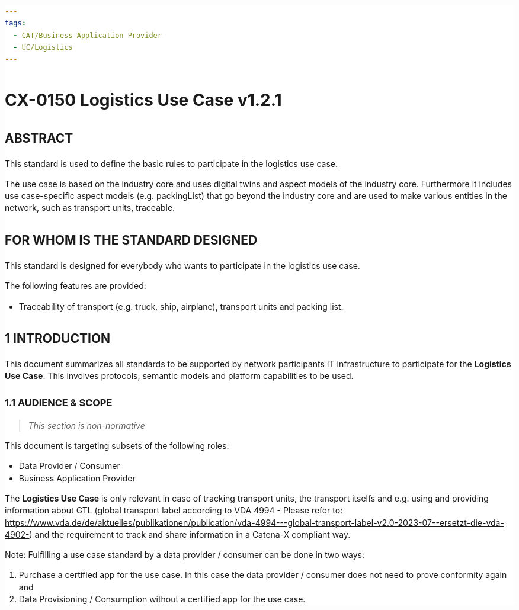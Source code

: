 ```yaml
---
tags:
  - CAT/Business Application Provider
  - UC/Logistics
---
```


# CX-0150 Logistics Use Case v1.2.1

## ABSTRACT

This standard is used to define the basic rules to participate in the logistics use case.

The use case is based on the industry core and uses digital twins and aspect models of the industry core. Furthermore it includes
use case-specific aspect models (e.g. packingList) that go beyond the industry core and are used to make various entities in the network, such as transport units, traceable.

## FOR WHOM IS THE STANDARD DESIGNED

This standard is designed for everybody who wants to participate in the logistics use case.

The following features are provided:

- Traceability of transport (e.g. truck, ship, airplane), transport units and packing list.

## 1 INTRODUCTION

This document summarizes all standards to be supported by network participants IT infrastructure to participate for the **Logistics Use Case**. This involves protocols, semantic models and platform capabilities to be used.

### 1.1 AUDIENCE & SCOPE

> *This section is non-normative*

This document is targeting subsets of the following roles:

- Data Provider / Consumer
- Business Application Provider

The **Logistics Use Case** is only relevant in case of tracking transport units, the transport itselfs and e.g. using and providing information about GTL (global transport label according to VDA 4994 - Please refer to: https://www.vda.de/de/aktuelles/publikationen/publication/vda-4994---global-transport-label-v2.0-2023-07--ersetzt-die-vda-4902-) and the requirement to track and share information in a Catena-X compliant way.

Note: Fulfilling a use case standard by a data provider / consumer can be done in two ways:

1. Purchase a certified app for the use case. In this case the data provider / consumer does not need to prove conformity again and
2. Data Provisioning / Consumption without a certified app for the use case.
